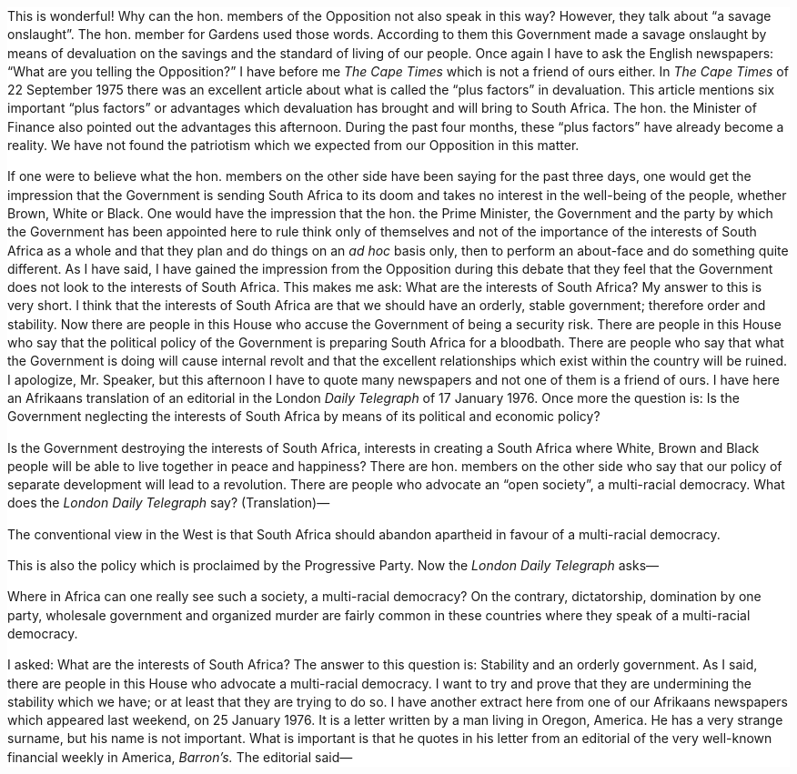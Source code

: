 <p>This is wonderful! Why can the hon. members of the Opposition not also speak in this way? However, they talk about &#x201C;a savage onslaught&#x201D;. The hon. member for Gardens used those words. According to them this Government made a savage onslaught by means of devaluation on the savings and the standard of living of our people. Once again I have to ask the English newspapers: &#x201C;What are you telling the Opposition?&#x201D; I have before <span class="col_219-220" refersTo="page_0126"/>me <i>The Cape Times</i> which is not a friend of ours either. In <i>The Cape Times</i> of 22 September 1975 there was an excellent article about what is called the &#x201C;plus factors&#x201D; in devaluation. This article mentions six important &#x201C;plus factors&#x201D; or advantages which devaluation has brought and will bring to South Africa. The hon. the Minister of Finance also pointed out the advantages this afternoon. During the past four months, these &#x201C;plus factors&#x201D; have already become a reality. We have not found the patriotism which we expected from our Opposition in this matter.</p>

<p>If one were to believe what the hon. members on the other side have been saying for the past three days, one would get the impression that the Government is sending South Africa to its doom and takes no interest in the well-being of the people, whether Brown, White or Black. One would have the impression that the hon. the Prime Minister, the Government and the party by which the Government has been appointed here to rule think only of themselves and not of the importance of the interests of South Africa as a whole and that they plan and do things on an <i>ad hoc</i> basis only, then to perform an about-face and do something quite different. As I have said, I have gained the impression from the Opposition during this debate that they feel that the Government does not look to the interests of South Africa. This makes me ask: What are the interests of South Africa? My answer to this is very short. I think that the interests of South Africa are that we should have an orderly, stable government; therefore order and stability. Now there are people in this House who accuse the Government of being a security risk. There are people in this House who say that the political policy of the Government is preparing South Africa for a bloodbath. There are people who say that what the Government is doing will cause internal revolt and that the excellent relationships which exist within the country will be ruined. I apologize, Mr. Speaker, but this afternoon I have to quote many newspapers and not one of them is a friend of ours. I have here an Afrikaans translation of an editorial in the London <i>Daily Telegraph</i> of 17 January 1976. Once more the question is: Is the Government neglecting the interests of South Africa by means of its political and economic policy?</p>

<p>Is the Government destroying the interests of South Africa, interests in creating a South Africa where White, Brown and Black people will be able to live together in peace and happiness? There are hon. members on the other side who say that our policy of separate development will lead to a revolution. There are people who advocate an &#x201C;open society&#x201D;, a multi-racial democracy. What does the <i>London Daily Telegraph</i> say? (Translation)&#x2014;</p>

<block name="quote">The conventional view in the West is that South Africa should abandon apartheid in favour of a multi-racial democracy.</block>

<p>This is also the policy which is proclaimed by the Progressive Party. Now the <i>London Daily Telegraph</i> asks&#x2014;</p>

<block name="quote">Where in Africa can one really see such a society, a multi-racial democracy? On the contrary, dictatorship, domination by one party, wholesale government and organized murder are fairly common in these countries where they speak of a multi-racial democracy.</block>

<p>I asked: What are the interests of South Africa? The answer to this question is: Stability and an orderly government. As I said, there are people in this House who advocate a multi-racial democracy. I want to try and prove that they are undermining the stability which we have; or at least that they are trying to do so. I have another extract here from one of our Afrikaans newspapers which appeared last weekend, on 25 January 1976. It is a letter written by a man living in Oregon, America. He has a very strange surname, but his name is not important. What is important is that he quotes in his letter from an editorial of the very well-known financial weekly in America, <i>Barron&#x2019;s.</i> The editorial said&#x2014;</p>
